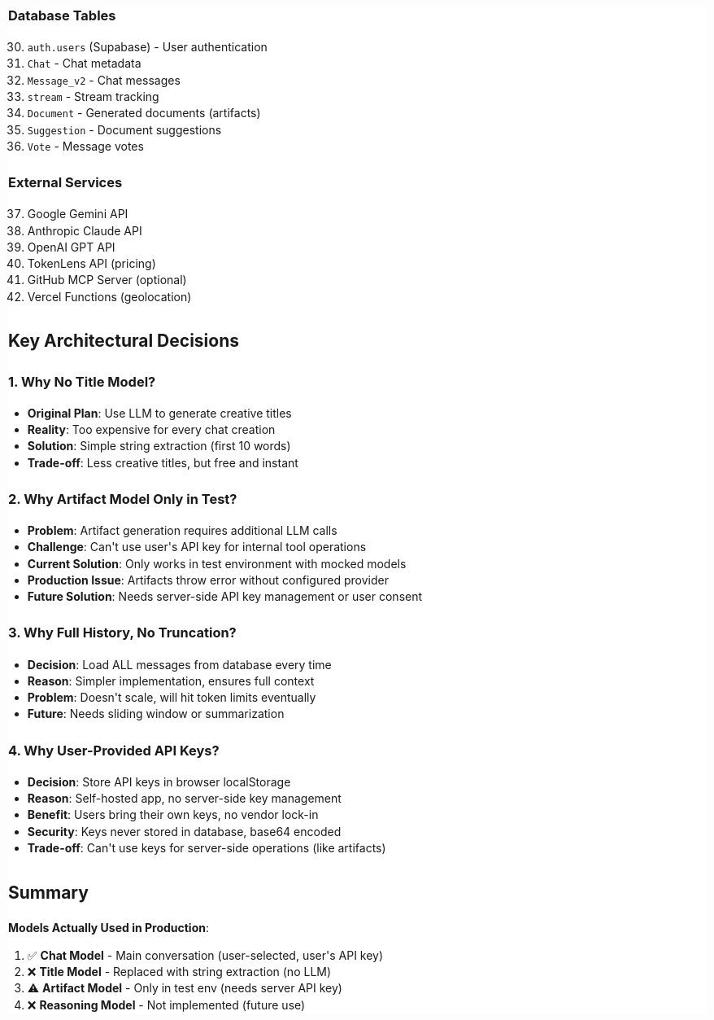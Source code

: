 ### Database Tables
30. `auth.users` (Supabase) - User authentication
31. `Chat` - Chat metadata
32. `Message_v2` - Chat messages
33. `stream` - Stream tracking
34. `Document` - Generated documents (artifacts)
35. `Suggestion` - Document suggestions
36. `Vote` - Message votes

### External Services
37. Google Gemini API
38. Anthropic Claude API
39. OpenAI GPT API
40. TokenLens API (pricing)
41. GitHub MCP Server (optional)
42. Vercel Functions (geolocation)

## Key Architectural Decisions

### 1. Why No Title Model?
- **Original Plan**: Use LLM to generate creative titles
- **Reality**: Too expensive for every chat creation
- **Solution**: Simple string extraction (first 10 words)
- **Trade-off**: Less creative titles, but free and instant

### 2. Why Artifact Model Only in Test?
- **Problem**: Artifact generation requires additional LLM calls
- **Challenge**: Can't use user's API key for internal tool operations
- **Current Solution**: Only works in test environment with mocked models
- **Production Issue**: Artifacts throw error without configured provider
- **Future Solution**: Needs server-side API key management or user consent

### 3. Why Full History, No Truncation?
- **Decision**: Load ALL messages from database every time
- **Reason**: Simpler implementation, ensures full context
- **Problem**: Doesn't scale, will hit token limits eventually
- **Future**: Needs sliding window or summarization

### 4. Why User-Provided API Keys?
- **Decision**: Store API keys in browser localStorage
- **Reason**: Self-hosted app, no server-side key management
- **Benefit**: Users bring their own keys, no vendor lock-in
- **Security**: Keys never stored in database, base64 encoded
- **Trade-off**: Can't use keys for server-side operations (like artifacts)

## Summary

**Models Actually Used in Production**:
1. ✅ **Chat Model** - Main conversation (user-selected, user's API key)
2. ❌ **Title Model** - Replaced with string extraction (no LLM)
3. ⚠️ **Artifact Model** - Only in test env (needs server API key)
4. ❌ **Reasoning Model** - Not implemented (future use)

